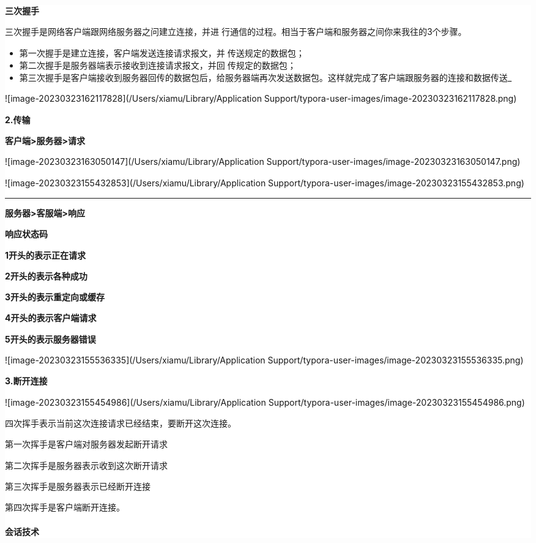**三次握手**

三次握手是网络客户端跟网络服务器之问建立连接，并进
行通信的过程。相当于客户端和服务器之间你来我往的3个步骤。

- 第一次握手是建立连接，客户端发送连接请求报文，并
  传送规定的数据包；
- 第二次握手是服务器端表示接收到连接请求报文，并回
  传规定的数据包；
- 第三次握手是客户端接收到服务器回传的数据包后，给服务器端再次发送数据包。这样就完成了客户端跟服务器的连接和数据传送_

![image-20230323162117828](/Users/xiamu/Library/Application Support/typora-user-images/image-20230323162117828.png)

**2.传输**

**客户端>服务器>请求**

![image-20230323163050147](/Users/xiamu/Library/Application Support/typora-user-images/image-20230323163050147.png)

![image-20230323155432853](/Users/xiamu/Library/Application Support/typora-user-images/image-20230323155432853.png)

****

 **服务器>客服端>响应**

**响应状态码**

**1开头的表示正在请求**

**2开头的表示各种成功**

**3开头的表示重定向或缓存**

**4开头的表示客户端请求**

**5开头的表示服务器错误**

![image-20230323155536335](/Users/xiamu/Library/Application Support/typora-user-images/image-20230323155536335.png)



**3.断开连接**

![image-20230323155454986](/Users/xiamu/Library/Application Support/typora-user-images/image-20230323155454986.png)

四次挥手表示当前这次连接请求已经结束，要断开这次连接。

第一次挥手是客户端对服务器发起断开请求

第二次挥手是服务器表示收到这次断开请求

第三次挥手是服务器表示已经断开连接

第四次挥手是客户端断开连接。

#### 会话技术

